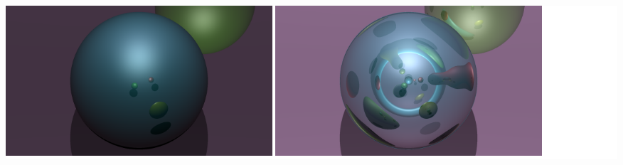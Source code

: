 <img src="output_media/Scenario8/focus_on_blue2.png?raw=true" alt="drawing" width="375"/> <img src="output_media/Scenario8/focus_on_blue4.png?raw=true" alt="drawing" width="375"/>